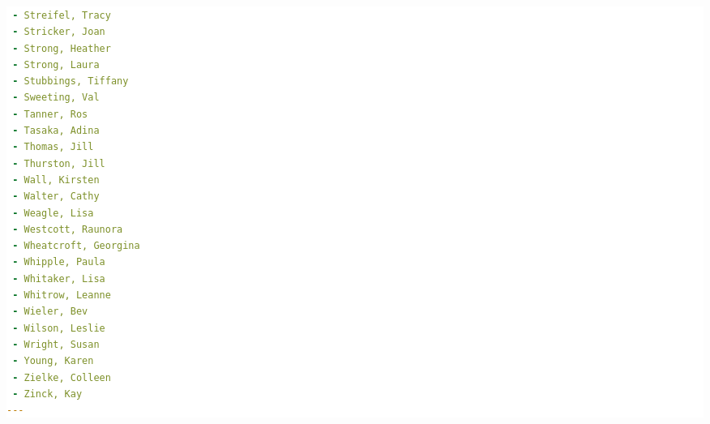 ```yaml
 - Streifel, Tracy
 - Stricker, Joan
 - Strong, Heather
 - Strong, Laura
 - Stubbings, Tiffany
 - Sweeting, Val
 - Tanner, Ros
 - Tasaka, Adina
 - Thomas, Jill
 - Thurston, Jill
 - Wall, Kirsten
 - Walter, Cathy
 - Weagle, Lisa
 - Westcott, Raunora
 - Wheatcroft, Georgina
 - Whipple, Paula
 - Whitaker, Lisa
 - Whitrow, Leanne
 - Wieler, Bev
 - Wilson, Leslie
 - Wright, Susan
 - Young, Karen
 - Zielke, Colleen
 - Zinck, Kay
---
```

